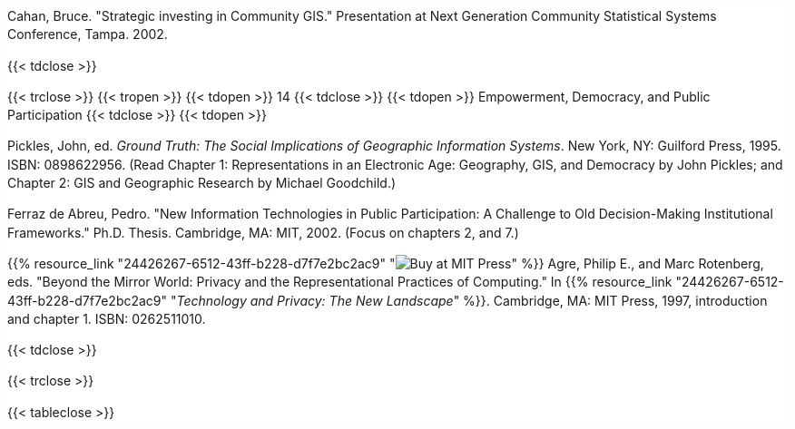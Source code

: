 Cahan, Bruce. "Strategic investing in Community GIS." Presentation at Next Generation Community Statistical Systems Conference, Tampa. 2002.


{{< tdclose >}}

{{< trclose >}}
{{< tropen >}}
{{< tdopen >}}
14
{{< tdclose >}}
{{< tdopen >}}
Empowerment, Democracy, and Public Participation
{{< tdclose >}}
{{< tdopen >}}


Pickles, John, ed. _Ground Truth: The Social Implications of Geographic Information Systems_. New York, NY: Guilford Press, 1995. ISBN: 0898622956. (Read Chapter 1: Representations in an Electronic Age: Geography, GIS, and Democracy by John Pickles; and Chapter 2: GIS and Geographic Research by Michael Goodchild.)

Ferraz de Abreu, Pedro. "New Information Technologies in Public Participation: A Challenge to Old Decision-Making Institutional Frameworks." Ph.D. Thesis. Cambridge, MA: MIT, 2002. (Focus on chapters 2, and 7.)

{{% resource_link "24426267-6512-43ff-b228-d7f7e2bc2ac9" "![Buy at MIT Press](/images/mp_logo.gif)" %}} Agre, Philip E., and Marc Rotenberg, eds. "Beyond the Mirror World: Privacy and the Representational Practices of Computing." In {{% resource_link "24426267-6512-43ff-b228-d7f7e2bc2ac9" "_Technology and Privacy: The New Landscape_" %}}. Cambridge, MA: MIT Press, 1997, introduction and chapter 1. ISBN: 0262511010.


{{< tdclose >}}

{{< trclose >}}

{{< tableclose >}}